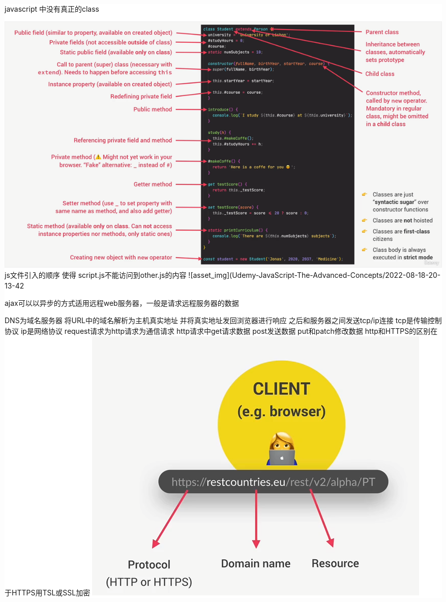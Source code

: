 javascript 中没有真正的class

![asset_img](Udemy-JavaScript-The-Advanced-Concepts/2022-08-18-14-51-18.png)
js文件引入的顺序 使得 script.js不能访问到other.js的内容
![asset_img](Udemy-JavaScript-The-Advanced-Concepts/2022-08-18-20-13-42  


ajax可以以异步的方式适用远程web服务器，一般是请求远程服务器的数据


DNS为域名服务器 将URL中的域名解析为主机真实地址 并将真实地址发回浏览器进行响应 之后和服务器之间发送tcp/ip连接
tcp是传输控制协议 ip是网络协议 request请求为http请求为通信请求 http请求中get请求数据 post发送数据 put和patch修改数据
http和HTTPS的区别在于HTTPS用TSL或SSL加密
![asset_img](Udemy-JavaScript-The-Advanced-Concepts/2022-08-19-13-57-08.png)